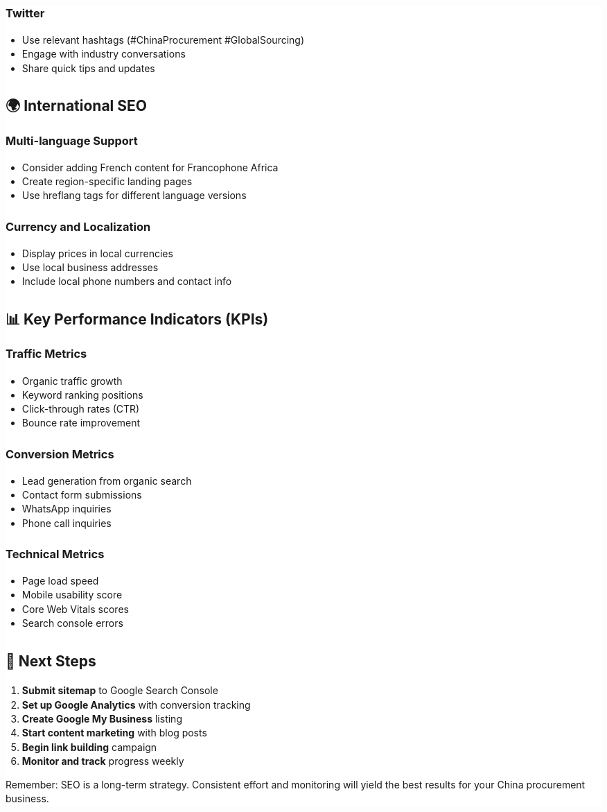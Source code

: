 ### Twitter
- Use relevant hashtags (#ChinaProcurement #GlobalSourcing)
- Engage with industry conversations
- Share quick tips and updates

## 🌍 International SEO

### Multi-language Support
- Consider adding French content for Francophone Africa
- Create region-specific landing pages
- Use hreflang tags for different language versions

### Currency and Localization
- Display prices in local currencies
- Use local business addresses
- Include local phone numbers and contact info

## 📊 Key Performance Indicators (KPIs)

### Traffic Metrics
- Organic traffic growth
- Keyword ranking positions
- Click-through rates (CTR)
- Bounce rate improvement

### Conversion Metrics
- Lead generation from organic search
- Contact form submissions
- WhatsApp inquiries
- Phone call inquiries

### Technical Metrics
- Page load speed
- Mobile usability score
- Core Web Vitals scores
- Search console errors

## 🎯 Next Steps

1. **Submit sitemap** to Google Search Console
2. **Set up Google Analytics** with conversion tracking
3. **Create Google My Business** listing
4. **Start content marketing** with blog posts
5. **Begin link building** campaign
6. **Monitor and track** progress weekly

Remember: SEO is a long-term strategy. Consistent effort and monitoring will yield the best results for your China procurement business.
